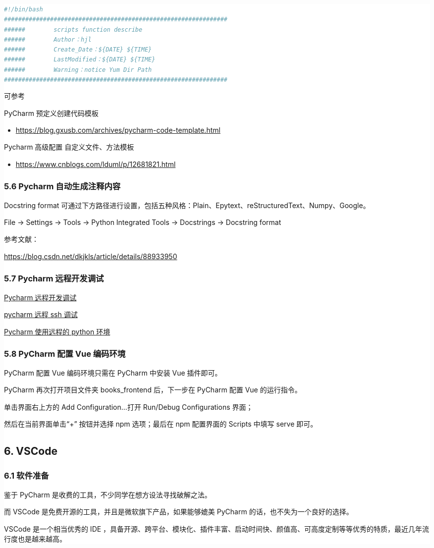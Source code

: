 ```sh
#!/bin/bash
###############################################################
######        scripts function describe
######        Author：hjl
######        Create_Date：${DATE} ${TIME}
######        LastModified：${DATE} ${TIME}
######        Warning：notice Yum Dir Path
###############################################################
```

可参考

PyCharm 预定义创建代码模板

- https://blog.gxusb.com/archives/pycharm-code-template.html

Pycharm 高级配置 自定义文件、方法模板

- https://www.cnblogs.com/lduml/p/12681821.html

### 5.6 Pycharm 自动生成注释内容

Docstring format 可通过下方路径进行设置，包括五种风格：Plain、Epytext、reStructuredText、Numpy、Google。

File -> Settings -> Tools -> Python Integrated Tools -> Docstrings -> Docstring format

参考文献：

https://blog.csdn.net/dkjkls/article/details/88933950

### 5.7 Pycharm 远程开发调试

[Pycharm 远程开发调试](https://www.yuque.com/wslynn/python/pt9ntg#KrD5l)

[pycharm 远程 ssh 调试](https://www.yuque.com/wei01/tl0iqs/og504c)

[Pycharm 使用远程的 python 环境](https://blog.51cto.com/u_14457/8632291)

### 5.8 PyCharm 配置 Vue 编码环境

PyCharm 配置 Vue 编码环境只需在 PyCharm 中安装 Vue 插件即可。

PyCharm 再次打开项目文件夹 books_frontend 后，下一步在 PyCharm 配置 Vue 的运行指令。

单击界面右上方的 Add Configuration...打开 Run/Debug Configurations 界面；

然后在当前界面单击“+” 按钮并选择 npm 选项；最后在 npm 配置界面的 Scripts 中填写 serve 即可。

## 6. VSCode

### 6.1 软件准备

鉴于 PyCharm 是收费的工具，不少同学在想方设法寻找破解之法。

而 VSCode 是免费开源的工具，并且是微软旗下产品，如果能够媲美 PyCharm 的话，也不失为一个良好的选择。

VSCode 是一个相当优秀的 IDE ，具备开源、跨平台、模块化、插件丰富、启动时间快、颜值高、可高度定制等等优秀的特质，最近几年流行度也是越来越高。
